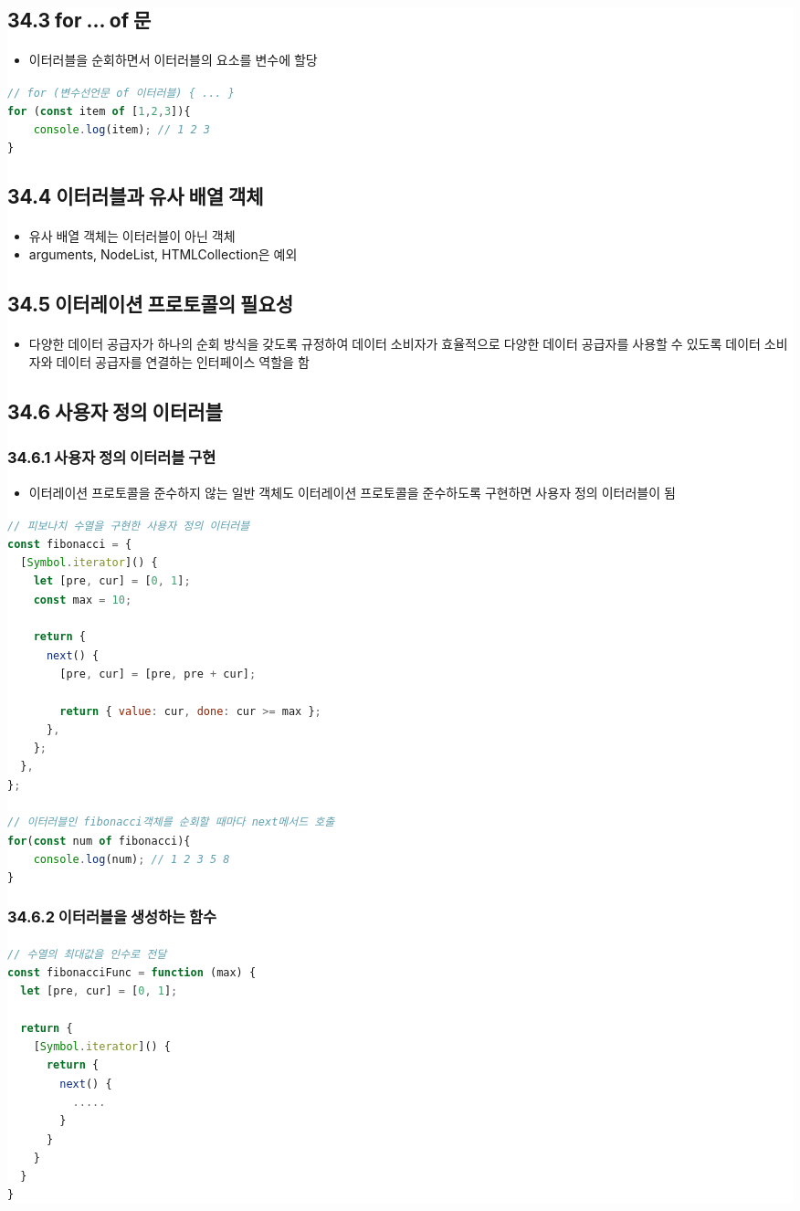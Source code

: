## 34.3 for ... of 문
- 이터러블을 순회하면서 이터러블의 요소를 변수에 할당
```javascript
// for (변수선언문 of 이터러블) { ... }
for (const item of [1,2,3]){
    console.log(item); // 1 2 3
}
```

## 34.4 이터러블과 유사 배열 객체
- 유사 배열 객체는 이터러블이 아닌 객체
- arguments, NodeList, HTMLCollection은 예외

## 34.5 이터레이션 프로토콜의 필요성
- 다양한 데이터 공급자가 하나의 순회 방식을 갖도록 규정하여 데이터 소비자가 효율적으로 
다양한 데이터 공급자를 사용할 수 있도록 데이터 소비자와 데이터 공급자를 연결하는 인터페이스 역할을 함

## 34.6 사용자 정의 이터러블
### 34.6.1 사용자 정의 이터러블 구현
- 이터레이션 프로토콜을 준수하지 않는 일반 객체도 이터레이션 프로토콜을 준수하도록 구현하면 사용자 정의 이터러블이 됨
```javascript
// 피보나치 수열을 구현한 사용자 정의 이터러블
const fibonacci = {
  [Symbol.iterator]() {
    let [pre, cur] = [0, 1];
    const max = 10;

    return {
      next() {
        [pre, cur] = [pre, pre + cur];

        return { value: cur, done: cur >= max };
      },
    };
  },
};

// 이터러블인 fibonacci객체를 순회할 때마다 next메서드 호출
for(const num of fibonacci){
    console.log(num); // 1 2 3 5 8
}
```

### 34.6.2 이터러블을 생성하는 함수
```javascript
// 수열의 최대값을 인수로 전달
const fibonacciFunc = function (max) {
  let [pre, cur] = [0, 1];

  return {
    [Symbol.iterator]() {
      return {
        next() {
          .....
        }
      }
    }
  }
}
```
